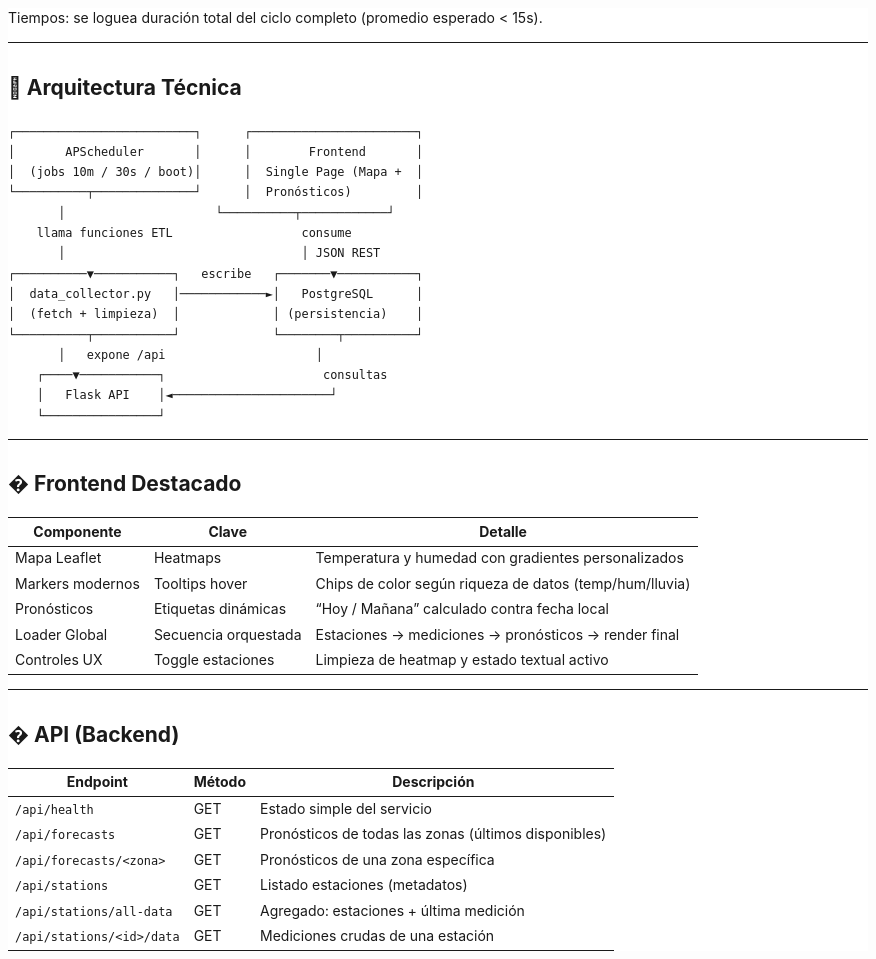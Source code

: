 Tiempos: se loguea duración total del ciclo completo (promedio esperado < 15s).

---

## 🧩 Arquitectura Técnica

```
┌─────────────────────────┐      ┌───────────────────────┐
│       APScheduler       │      │        Frontend       │
│  (jobs 10m / 30s / boot)│      │  Single Page (Mapa +  │
└──────────┬──────────────┘      │  Pronósticos)         │
       │                     └──────────┬────────────┘
    llama funciones ETL                  consume
       │                                 │ JSON REST
┌──────────▼───────────┐   escribe   ┌───────▼───────────┐
│  data_collector.py   │────────────►│   PostgreSQL      │
│  (fetch + limpieza)  │             │ (persistencia)    │
└──────────┬───────────┘             └────────┬──────────┘
       │   expone /api                     │
    ┌────▼───────────┐                      consultas
    │   Flask API    │◄──────────────────────┘
    └────────────────┘
```

---

## � Frontend Destacado

| Componente       | Clave                | Detalle                                                 |
| ---------------- | -------------------- | ------------------------------------------------------- |
| Mapa Leaflet     | Heatmaps             | Temperatura y humedad con gradientes personalizados     |
| Markers modernos | Tooltips hover       | Chips de color según riqueza de datos (temp/hum/lluvia) |
| Pronósticos      | Etiquetas dinámicas  | “Hoy / Mañana” calculado contra fecha local             |
| Loader Global    | Secuencia orquestada | Estaciones → mediciones → pronósticos → render final    |
| Controles UX     | Toggle estaciones    | Limpieza de heatmap y estado textual activo             |

---

## � API (Backend)

| Endpoint                  | Método | Descripción                                          |
| ------------------------- | ------ | ---------------------------------------------------- |
| `/api/health`             | GET    | Estado simple del servicio                           |
| `/api/forecasts`          | GET    | Pronósticos de todas las zonas (últimos disponibles) |
| `/api/forecasts/<zona>`   | GET    | Pronósticos de una zona específica                   |
| `/api/stations`           | GET    | Listado estaciones (metadatos)                       |
| `/api/stations/all-data`  | GET    | Agregado: estaciones + última medición               |
| `/api/stations/<id>/data` | GET    | Mediciones crudas de una estación                    |
